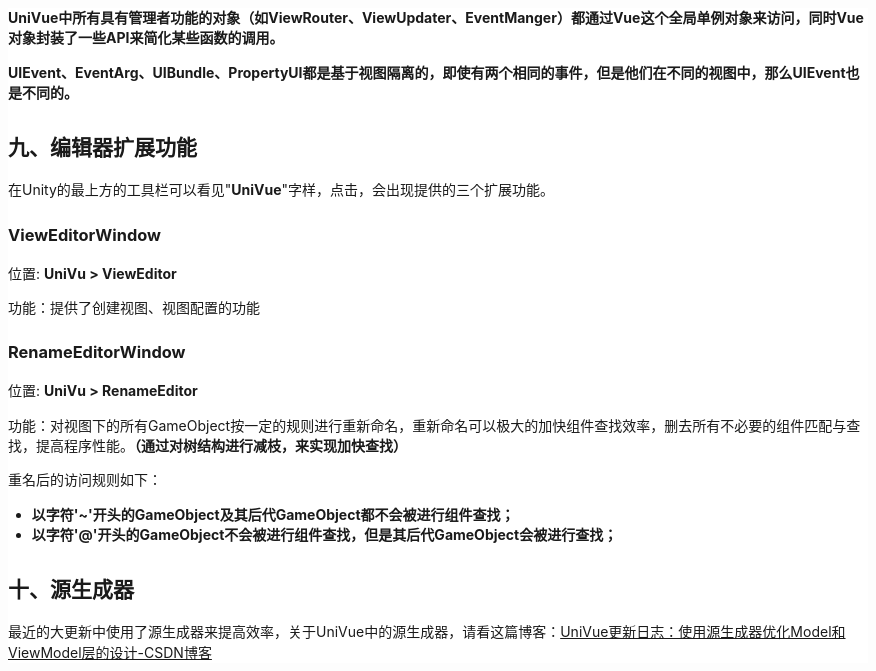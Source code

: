 **UniVue中所有具有管理者功能的对象（如ViewRouter、ViewUpdater、EventManger）都通过Vue这个全局单例对象来访问，同时Vue对象封装了一些API来简化某些函数的调用。**

**UIEvent、EventArg、UIBundle、PropertyUI都是基于视图隔离的，即使有两个相同的事件，但是他们在不同的视图中，那么UIEvent也是不同的。**



## 九、编辑器扩展功能

在Unity的最上方的工具栏可以看见"**UniVue**"字样，点击，会出现提供的三个扩展功能。

### **ViewEditorWindow**

位置: **UniVu > ViewEditor**

功能：提供了创建视图、视图配置的功能



### RenameEditorWindow

位置: **UniVu > RenameEditor**

功能：对视图下的所有GameObject按一定的规则进行重新命名，重新命名可以极大的加快组件查找效率，删去所有不必要的组件匹配与查找，提高程序性能。**（通过对树结构进行减枝，来实现加快查找）**

重名后的访问规则如下：

- **以字符'~'开头的GameObject及其后代GameObject都不会被进行组件查找；**
- **以字符'@'开头的GameObject不会被进行组件查找，但是其后代GameObject会被进行查找；**



## 十、源生成器

最近的大更新中使用了源生成器来提高效率，关于UniVue中的源生成器，请看这篇博客：[UniVue更新日志：使用源生成器优化Model和ViewModel层的设计-CSDN博客](https://blog.csdn.net/m0_62135731/article/details/139525492?spm=1001.2014.3001.5501)